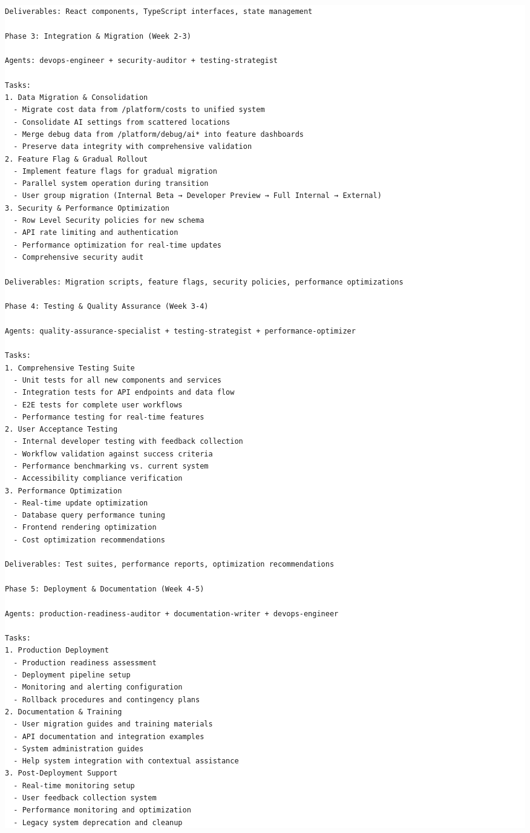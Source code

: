     Deliverables: React components, TypeScript interfaces, state management

    Phase 3: Integration & Migration (Week 2-3)

    Agents: devops-engineer + security-auditor + testing-strategist

    Tasks:
    1. Data Migration & Consolidation
      - Migrate cost data from /platform/costs to unified system
      - Consolidate AI settings from scattered locations
      - Merge debug data from /platform/debug/ai* into feature dashboards
      - Preserve data integrity with comprehensive validation
    2. Feature Flag & Gradual Rollout
      - Implement feature flags for gradual migration
      - Parallel system operation during transition
      - User group migration (Internal Beta → Developer Preview → Full Internal → External)
    3. Security & Performance Optimization
      - Row Level Security policies for new schema
      - API rate limiting and authentication
      - Performance optimization for real-time updates
      - Comprehensive security audit

    Deliverables: Migration scripts, feature flags, security policies, performance optimizations

    Phase 4: Testing & Quality Assurance (Week 3-4)

    Agents: quality-assurance-specialist + testing-strategist + performance-optimizer

    Tasks:
    1. Comprehensive Testing Suite
      - Unit tests for all new components and services
      - Integration tests for API endpoints and data flow
      - E2E tests for complete user workflows
      - Performance testing for real-time features
    2. User Acceptance Testing
      - Internal developer testing with feedback collection
      - Workflow validation against success criteria
      - Performance benchmarking vs. current system
      - Accessibility compliance verification
    3. Performance Optimization
      - Real-time update optimization
      - Database query performance tuning
      - Frontend rendering optimization
      - Cost optimization recommendations

    Deliverables: Test suites, performance reports, optimization recommendations

    Phase 5: Deployment & Documentation (Week 4-5)

    Agents: production-readiness-auditor + documentation-writer + devops-engineer

    Tasks:
    1. Production Deployment
      - Production readiness assessment
      - Deployment pipeline setup
      - Monitoring and alerting configuration
      - Rollback procedures and contingency plans
    2. Documentation & Training
      - User migration guides and training materials
      - API documentation and integration examples
      - System administration guides
      - Help system integration with contextual assistance
    3. Post-Deployment Support
      - Real-time monitoring setup
      - User feedback collection system
      - Performance monitoring and optimization
      - Legacy system deprecation and cleanup

